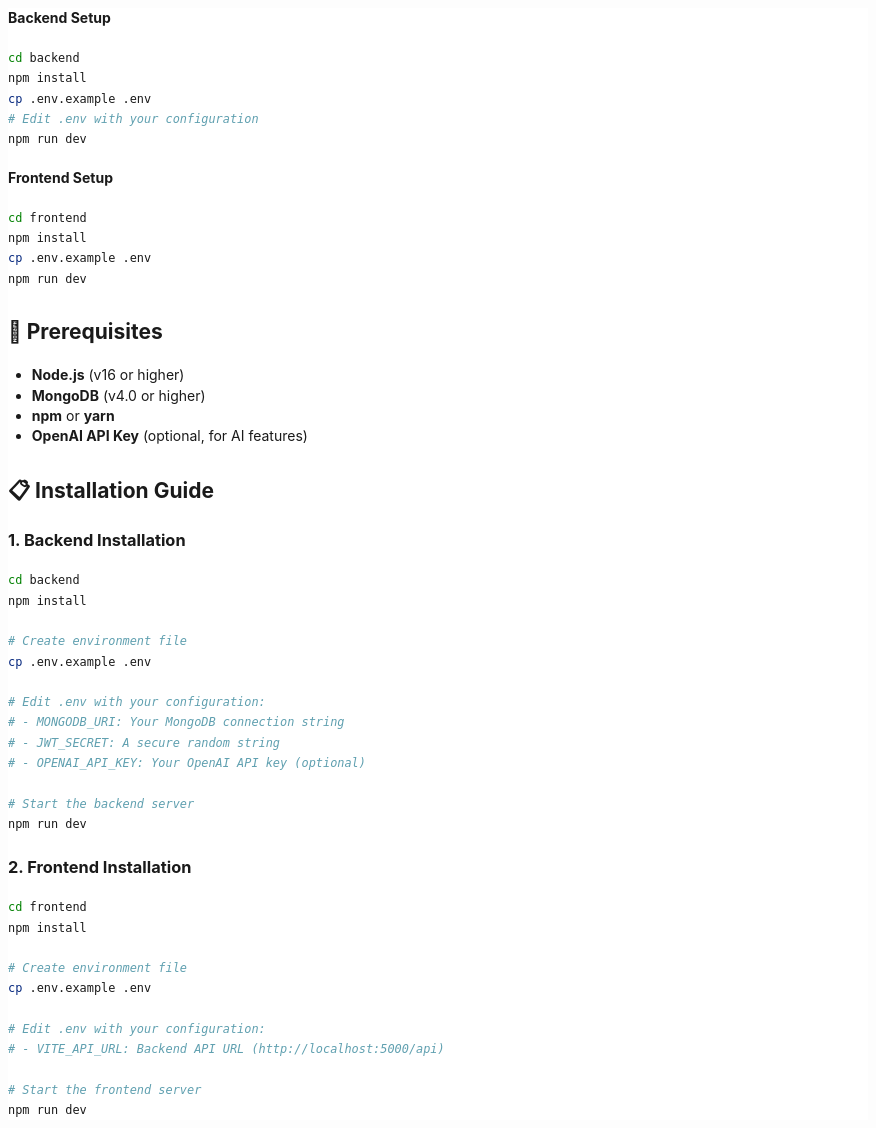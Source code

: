 #### Backend Setup
```bash
cd backend
npm install
cp .env.example .env
# Edit .env with your configuration
npm run dev
```

#### Frontend Setup
```bash
cd frontend
npm install
cp .env.example .env
npm run dev
```

## 🔧 Prerequisites

- **Node.js** (v16 or higher)
- **MongoDB** (v4.0 or higher)
- **npm** or **yarn**
- **OpenAI API Key** (optional, for AI features)

## 📋 Installation Guide

### 1. Backend Installation

```bash
cd backend
npm install

# Create environment file
cp .env.example .env

# Edit .env with your configuration:
# - MONGODB_URI: Your MongoDB connection string
# - JWT_SECRET: A secure random string
# - OPENAI_API_KEY: Your OpenAI API key (optional)

# Start the backend server
npm run dev
```

### 2. Frontend Installation

```bash
cd frontend
npm install

# Create environment file
cp .env.example .env

# Edit .env with your configuration:
# - VITE_API_URL: Backend API URL (http://localhost:5000/api)

# Start the frontend server
npm run dev
```
